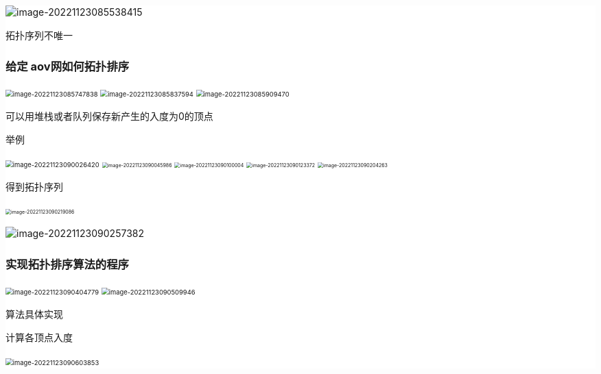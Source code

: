 



![image-20221123085538415](数据结构2.assets/image-20221123085538415.png)

拓扑序列不唯一

### 给定 aov网如何拓扑排序

<img src="数据结构2.assets/image-20221123085747838.png" alt="image-20221123085747838" style="zoom:67%;" />

<img src="数据结构2.assets/image-20221123085837594.png" alt="image-20221123085837594" style="zoom:67%;" />



<img src="数据结构2.assets/image-20221123085909470.png" alt="image-20221123085909470" style="zoom:67%;" />

可以用堆栈或者队列保存新产生的入度为0的顶点

举例

<img src="数据结构2.assets/image-20221123090026420.png" alt="image-20221123090026420" style="zoom:67%;" />

<img src="数据结构2.assets/image-20221123090045986.png" alt="image-20221123090045986" style="zoom: 50%;" />

<img src="数据结构2.assets/image-20221123090100004.png" alt="image-20221123090100004" style="zoom:50%;" />

<img src="数据结构2.assets/image-20221123090123372.png" alt="image-20221123090123372" style="zoom: 50%;" />

<img src="数据结构2.assets/image-20221123090204263.png" alt="image-20221123090204263" style="zoom:50%;" />

得到拓扑序列

<img src="数据结构2.assets/image-20221123090219086.png" alt="image-20221123090219086" style="zoom:50%;" />

![image-20221123090257382](数据结构2.assets/image-20221123090257382.png)



### 实现拓扑排序算法的程序

<img src="数据结构2.assets/image-20221123090404779.png" alt="image-20221123090404779" style="zoom:67%;" />

<img src="数据结构2.assets/image-20221123090509946.png" alt="image-20221123090509946" style="zoom:67%;" />



算法具体实现



计算各顶点入度

<img src="数据结构2.assets/image-20221123090603853.png" alt="image-20221123090603853" style="zoom:67%;" />

